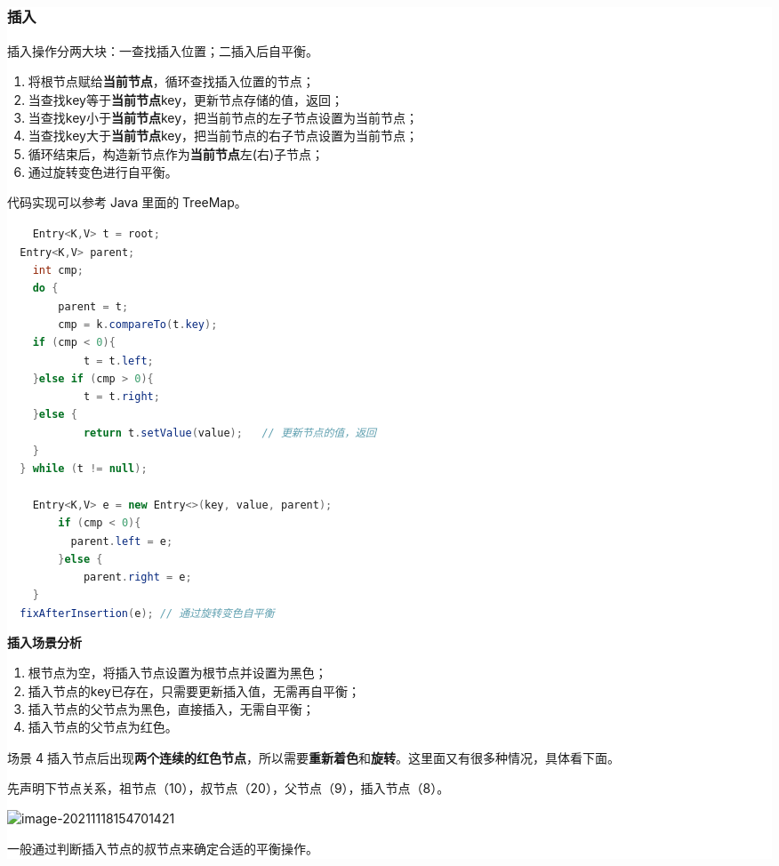 

### 插入

插入操作分两大块：一查找插入位置；二插入后自平衡。

1. 将根节点赋给**当前节点**，循环查找插入位置的节点；
2. 当查找key等于**当前节点**key，更新节点存储的值，返回；
3. 当查找key小于**当前节点**key，把当前节点的左子节点设置为当前节点；
4. 当查找key大于**当前节点**key，把当前节点的右子节点设置为当前节点；
5. 循环结束后，构造新节点作为**当前节点**左(右)子节点；
6. 通过旋转变色进行自平衡。

代码实现可以参考 Java 里面的 TreeMap。

```java
	Entry<K,V> t = root;
  Entry<K,V> parent;
	int cmp;
	do {
		parent = t;
		cmp = k.compareTo(t.key);
    if (cmp < 0){
			t = t.left; 
    }else if (cmp > 0){
			t = t.right;
    }else {
			return t.setValue(value);   // 更新节点的值，返回
    }
  } while (t != null);

	Entry<K,V> e = new Entry<>(key, value, parent);
		if (cmp < 0){
		  parent.left = e;
		}else {
			parent.right = e;  
	}
  fixAfterInsertion(e); // 通过旋转变色自平衡
```



**插入场景分析**

1. 根节点为空，将插入节点设置为根节点并设置为黑色；
2. 插入节点的key已存在，只需要更新插入值，无需再自平衡；
3. 插入节点的父节点为黑色，直接插入，无需自平衡；
4. 插入节点的父节点为红色。

场景 4 插入节点后出现**两个连续的红色节点**，所以需要**重新着色**和**旋转**。这里面又有很多种情况，具体看下面。

先声明下节点关系，祖节点（10），叔节点（20），父节点（9），插入节点（8）。

![image-20211118154701421](https://blogs-on.oss-cn-beijing.aliyuncs.com/imgs/image-20211118154701421.png)

一般通过判断插入节点的叔节点来确定合适的平衡操作。
